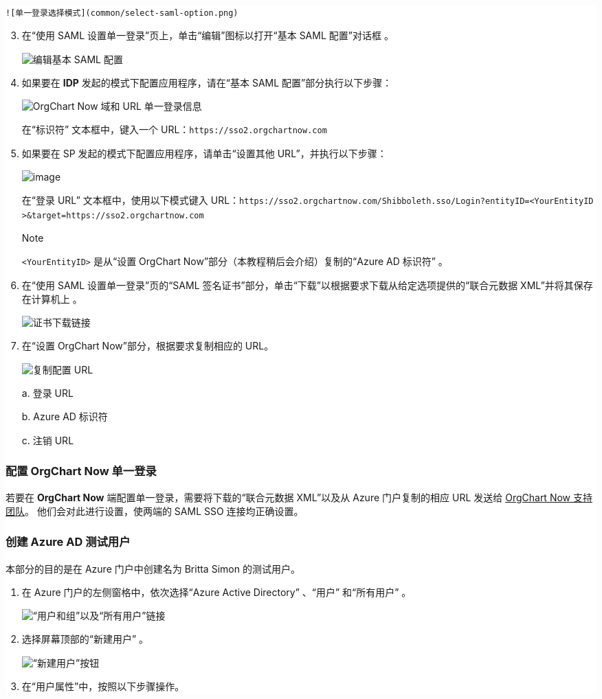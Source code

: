     ![单一登录选择模式](common/select-saml-option.png)

3. 在“使用 SAML 设置单一登录”页上，单击“编辑”图标以打开“基本 SAML 配置”对话框    。

    ![编辑基本 SAML 配置](common/edit-urls.png)

4. 如果要在 **IDP** 发起的模式下配置应用程序，请在“基本 SAML 配置”部分执行以下步骤：

    ![OrgChart Now 域和 URL 单一登录信息](common/idp-identifier.png)

    在“标识符”  文本框中，键入一个 URL：`https://sso2.orgchartnow.com`

5. 如果要在 SP 发起的模式下配置应用程序，请单击“设置其他 URL”，并执行以下步骤：

    ![image](common/both-preintegrated-signon.png)

    在“登录 URL”  文本框中，使用以下模式键入 URL：`https://sso2.orgchartnow.com/Shibboleth.sso/Login?entityID=<YourEntityID>&target=https://sso2.orgchartnow.com`

    > [!NOTE]
    > `<YourEntityID>` 是从“设置 OrgChart Now”部分（本教程稍后会介绍）复制的“Azure AD 标识符”   。

6. 在“使用 SAML 设置单一登录”页的“SAML 签名证书”部分，单击“下载”以根据要求下载从给定选项提供的“联合元数据 XML”并将其保存在计算机上     。

    ![证书下载链接](common/metadataxml.png)

7. 在“设置 OrgChart Now”部分，根据要求复制相应的 URL。 

    ![复制配置 URL](common/copy-configuration-urls.png)

    a. 登录 URL

    b. Azure AD 标识符

    c. 注销 URL

### <a name="configure-orgchart-now-single-sign-on"></a>配置 OrgChart Now 单一登录

若要在 **OrgChart Now** 端配置单一登录，需要将下载的“联合元数据 XML”以及从 Azure 门户复制的相应 URL 发送给 [OrgChart Now 支持团队](mailto:ocnsupport@officeworksoftware.com)。 他们会对此进行设置，使两端的 SAML SSO 连接均正确设置。

### <a name="create-an-azure-ad-test-user"></a>创建 Azure AD 测试用户 

本部分的目的是在 Azure 门户中创建名为 Britta Simon 的测试用户。

1. 在 Azure 门户的左侧窗格中，依次选择“Azure Active Directory”  、“用户”  和“所有用户”  。

    ![“用户和组”以及“所有用户”链接](common/users.png)

2. 选择屏幕顶部的“新建用户”  。

    ![“新建用户”按钮](common/new-user.png)

3. 在“用户属性”中，按照以下步骤操作。
